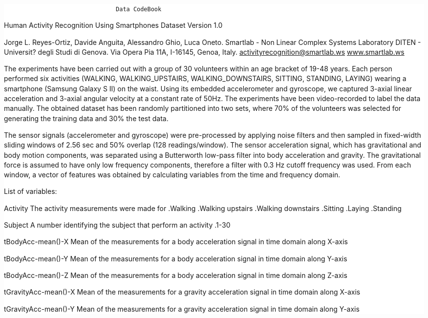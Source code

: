                                     Data CodeBook
Human Activity Recognition Using Smartphones Dataset
Version 1.0

Jorge L. Reyes-Ortiz, Davide Anguita, Alessandro Ghio, Luca Oneto.
Smartlab - Non Linear Complex Systems Laboratory
DITEN - Universit? degli Studi di Genova.
Via Opera Pia 11A, I-16145, Genoa, Italy.
activityrecognition@smartlab.ws
www.smartlab.ws

The experiments have been carried out with a group of 30 volunteers within an age bracket of 19-48 years. Each person performed six activities (WALKING, WALKING_UPSTAIRS, WALKING_DOWNSTAIRS, SITTING, STANDING, LAYING) wearing a smartphone (Samsung Galaxy S II) on the waist. Using its embedded accelerometer and gyroscope, we captured 3-axial linear acceleration and 3-axial angular velocity at a constant rate of 50Hz. The experiments have been video-recorded to label the data manually. The obtained dataset has been randomly partitioned into two sets, where 70% of the volunteers was selected for generating the training data and 30% the test data. 

The sensor signals (accelerometer and gyroscope) were pre-processed by applying noise filters and then sampled in fixed-width sliding windows of 2.56 sec and 50% overlap (128 readings/window). The sensor acceleration signal, which has gravitational and body motion components, was separated using a Butterworth low-pass filter into body acceleration and gravity. The gravitational force is assumed to have only low frequency components, therefore a filter with 0.3 Hz cutoff frequency was used. From each window, a vector of features was obtained by calculating variables from the time and frequency domain.

List of variables:

Activity
    The activity measurements were made for
        .Walking
        .Walking upstairs
        .Walking downstairs
        .Sitting
        .Laying
        .Standing
        
Subject
    A number identifying the subject that perform an activity
    .1-30

tBodyAcc-mean()-X
    Mean of the measurements for a body acceleration signal in time domain along X-axis
    
tBodyAcc-mean()-Y
    Mean of the measurements for a body acceleration signal in time domain along Y-axis
    
tBodyAcc-mean()-Z
    Mean of the measurements for a body acceleration signal in time domain along Z-axis
    
tGravityAcc-mean()-X
    Mean of the measurements for a gravity acceleration signal in time domain along X-axis
    
tGravityAcc-mean()-Y
    Mean of the measurements for a gravity acceleration signal in time domain along Y-axis
    